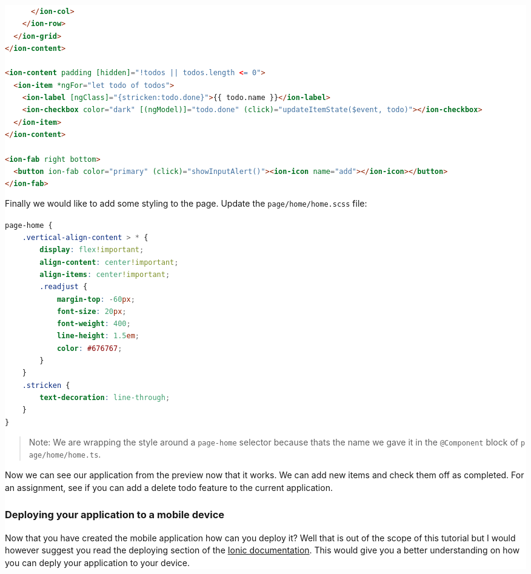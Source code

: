 ```html
      </ion-col>
    </ion-row>
  </ion-grid>
</ion-content>

<ion-content padding [hidden]="!todos || todos.length <= 0">
  <ion-item *ngFor="let todo of todos">
    <ion-label [ngClass]="{stricken:todo.done}">{{ todo.name }}</ion-label>
    <ion-checkbox color="dark" [(ngModel)]="todo.done" (click)="updateItemState($event, todo)"></ion-checkbox>
  </ion-item>
</ion-content>

<ion-fab right bottom>
  <button ion-fab color="primary" (click)="showInputAlert()"><ion-icon name="add"></ion-icon></button>
</ion-fab>
```

Finally we would like to add some styling to the page. Update the `page/home/home.scss` file:

```scss
page-home {
    .vertical-align-content > * {
        display: flex!important;
        align-content: center!important;
        align-items: center!important;
        .readjust {
            margin-top: -60px;
            font-size: 20px;
            font-weight: 400;
            line-height: 1.5em;
            color: #676767;
        }
    }
    .stricken {
        text-decoration: line-through;
    }
}
```

> Note: We are wrapping the style around a `page-home` selector because thats the name we gave it in the `@Component` block of `page/home/home.ts`.

Now we can see our application from the preview now that it works. We can add new items and check them off as completed. For an assignment, see if you can add a delete todo feature to the current application.

### Deploying your application to a mobile device

Now that you have created the mobile application how can you deploy it? Well that is out of the scope of this tutorial but I would however suggest you read the deploying section of the [Ionic documentation](https://ionicframework.com/docs/intro/deploying/). This would give you a better understanding on how you can deply your application to your device.
